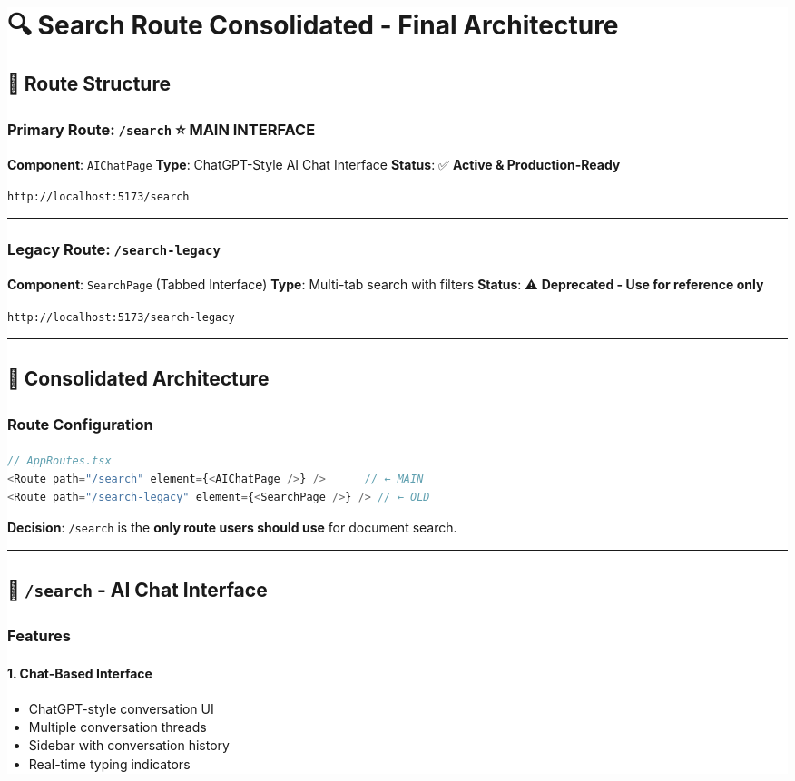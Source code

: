 # 🔍 Search Route Consolidated - Final Architecture

## 📍 Route Structure

### **Primary Route: `/search`** ⭐ MAIN INTERFACE

**Component**: `AIChatPage`
**Type**: ChatGPT-Style AI Chat Interface
**Status**: ✅ **Active & Production-Ready**

```
http://localhost:5173/search
```

---

### **Legacy Route: `/search-legacy`**

**Component**: `SearchPage` (Tabbed Interface)
**Type**: Multi-tab search with filters
**Status**: ⚠️ **Deprecated - Use for reference only**

```
http://localhost:5173/search-legacy
```

---

## 🎯 Consolidated Architecture

### **Route Configuration**

```typescript
// AppRoutes.tsx
<Route path="/search" element={<AIChatPage />} />      // ← MAIN
<Route path="/search-legacy" element={<SearchPage />} /> // ← OLD
```

**Decision**: `/search` is the **only route users should use** for document search.

---

## 💬 `/search` - AI Chat Interface

### **Features**

#### **1. Chat-Based Interface**
- ChatGPT-style conversation UI
- Multiple conversation threads
- Sidebar with conversation history
- Real-time typing indicators

